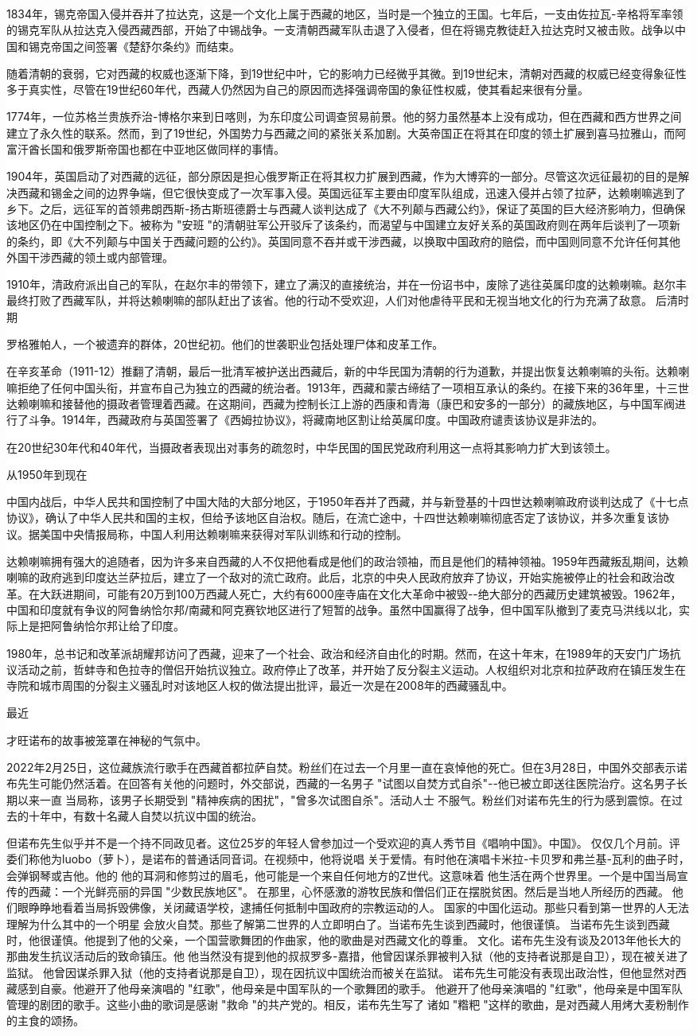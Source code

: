 1834年，锡克帝国入侵并吞并了拉达克，这是一个文化上属于西藏的地区，当时是一个独立的王国。七年后，一支由佐拉瓦-辛格将军率领的锡克军队从拉达克入侵西藏西部，开始了中锡战争。一支清朝西藏军队击退了入侵者，但在将锡克教徒赶入拉达克时又被击败。战争以中国和锡克帝国之间签署《楚舒尔条约》而结束。

随着清朝的衰弱，它对西藏的权威也逐渐下降，到19世纪中叶，它的影响力已经微乎其微。到19世纪末，清朝对西藏的权威已经变得象征性多于真实性，尽管在19世纪60年代，西藏人仍然因为自己的原因而选择强调帝国的象征性权威，使其看起来很有分量。

1774年，一位苏格兰贵族乔治-博格尔来到日喀则，为东印度公司调查贸易前景。他的努力虽然基本上没有成功，但在西藏和西方世界之间建立了永久性的联系。然而，到了19世纪，外国势力与西藏之间的紧张关系加剧。大英帝国正在将其在印度的领土扩展到喜马拉雅山，而阿富汗酋长国和俄罗斯帝国也都在中亚地区做同样的事情。

1904年，英国启动了对西藏的远征，部分原因是担心俄罗斯正在将其权力扩展到西藏，作为大博弈的一部分。尽管这次远征最初的目的是解决西藏和锡金之间的边界争端，但它很快变成了一次军事入侵。英国远征军主要由印度军队组成，迅速入侵并占领了拉萨，达赖喇嘛逃到了乡下。之后，远征军的首领弗朗西斯-扬古斯班德爵士与西藏人谈判达成了《大不列颠与西藏公约》，保证了英国的巨大经济影响力，但确保该地区仍在中国控制之下。被称为 "安班 "的清朝驻军公开驳斥了该条约，而渴望与中国建立友好关系的英国政府则在两年后谈判了一项新的条约，即《大不列颠与中国关于西藏问题的公约》。英国同意不吞并或干涉西藏，以换取中国政府的赔偿，而中国则同意不允许任何其他外国干涉西藏的领土或内部管理。

1910年，清政府派出自己的军队，在赵尔丰的带领下，建立了满汉的直接统治，并在一份诏书中，废除了逃往英属印度的达赖喇嘛。赵尔丰最终打败了西藏军队，并将达赖喇嘛的部队赶出了该省。他的行动不受欢迎，人们对他虐待平民和无视当地文化的行为充满了敌意。
后清时期

罗格雅帕人，一个被遗弃的群体，20世纪初。他们的世袭职业包括处理尸体和皮革工作。

在辛亥革命（1911-12）推翻了清朝，最后一批清军被护送出西藏后，新的中华民国为清朝的行为道歉，并提出恢复达赖喇嘛的头衔。达赖喇嘛拒绝了任何中国头衔，并宣布自己为独立的西藏的统治者。1913年，西藏和蒙古缔结了一项相互承认的条约。在接下来的36年里，十三世达赖喇嘛和接替他的摄政者管理着西藏。在这期间，西藏为控制长江上游的西康和青海（康巴和安多的一部分）的藏族地区，与中国军阀进行了斗争。1914年，西藏政府与英国签署了《西姆拉协议》，将藏南地区割让给英属印度。中国政府谴责该协议是非法的。

在20世纪30年代和40年代，当摄政者表现出对事务的疏忽时，中华民国的国民党政府利用这一点将其影响力扩大到该领土。

从1950年到现在

中国内战后，中华人民共和国控制了中国大陆的大部分地区，于1950年吞并了西藏，并与新登基的十四世达赖喇嘛政府谈判达成了《十七点协议》，确认了中华人民共和国的主权，但给予该地区自治权。随后，在流亡途中，十四世达赖喇嘛彻底否定了该协议，并多次重复该协议。据美国中央情报局称，中国人利用达赖喇嘛来获得对军队训练和行动的控制。

达赖喇嘛拥有强大的追随者，因为许多来自西藏的人不仅把他看成是他们的政治领袖，而且是他们的精神领袖。1959年西藏叛乱期间，达赖喇嘛的政府逃到印度达兰萨拉后，建立了一个敌对的流亡政府。此后，北京的中央人民政府放弃了协议，开始实施被停止的社会和政治改革。在大跃进期间，可能有20万到100万西藏人死亡，大约有6000座寺庙在文化大革命中被毁--绝大部分的西藏历史建筑被毁。1962年，中国和印度就有争议的阿鲁纳恰尔邦/南藏和阿克赛钦地区进行了短暂的战争。虽然中国赢得了战争，但中国军队撤到了麦克马洪线以北，实际上是把阿鲁纳恰尔邦让给了印度。

1980年，总书记和改革派胡耀邦访问了西藏，迎来了一个社会、政治和经济自由化的时期。然而，在这十年末，在1989年的天安门广场抗议活动之前，哲蚌寺和色拉寺的僧侣开始抗议独立。政府停止了改革，并开始了反分裂主义运动。人权组织对北京和拉萨政府在镇压发生在寺院和城市周围的分裂主义骚乱时对该地区人权的做法提出批评，最近一次是在2008年的西藏骚乱中。

最近

才旺诺布的故事被笼罩在神秘的气氛中。

2022年2月25日，这位藏族流行歌手在西藏首都拉萨自焚。粉丝们在过去一个月里一直在哀悼他的死亡。但在3月28日，中国外交部表示诺布先生可能仍然活着。在回答有关他的问题时，外交部说，西藏的一名男子 "试图以自焚方式自杀"--他已被立即送往医院治疗。这名男子长期以来一直
当局称，该男子长期受到 "精神疾病的困扰"，"曾多次试图自杀"。活动人士
不服气。粉丝们对诺布先生的行为感到震惊。在过去的十年中，有数十名藏人自焚以抗议中国的统治。

但诺布先生似乎并不是一个持不同政见者。这位25岁的年轻人曾参加过一个受欢迎的真人秀节目《唱响中国》。中国》。
仅仅几个月前。评委们称他为luobo（萝卜），是诺布的普通话同音词。在视频中，他将说唱
关于爱情。有时他在演唱卡米拉-卡贝罗和弗兰基-瓦利的曲子时，会弹钢琴或吉他。他的
他的耳洞和修剪过的眉毛，他可能是一个来自任何地方的Z世代。这意味着
他生活在两个世界里。一个是中国当局宣传的西藏：一个光鲜亮丽的异国 "少数民族地区"。
在那里，心怀感激的游牧民族和僧侣们正在摆脱贫困。然后是当地人所经历的西藏。
他们眼睁睁地看着当局拆毁佛像，关闭藏语学校，逮捕任何抵制中国政府的宗教运动的人。
国家的中国化运动。那些只看到第一世界的人无法理解为什么其中的一个明星
会放火自焚。那些了解第二世界的人立即明白了。当诺布先生谈到西藏时，他很谨慎。
当诺布先生谈到西藏时，他很谨慎。他提到了他的父亲，一个国营歌舞团的作曲家，他的歌曲是对西藏文化的尊重。
文化。诺布先生没有谈及2013年他长大的那曲发生抗议活动后的致命镇压。他
他当然没有提到他的叔叔罗多-嘉措，他曾因谋杀罪被判入狱（他的支持者说那是自卫），现在被关进了监狱。
他曾因谋杀罪入狱（他的支持者说那是自卫），现在因抗议中国统治而被关在监狱。
诺布先生可能没有表现出政治性，但他显然对西藏感到自豪。他避开了他母亲演唱的 "红歌"，他母亲是中国军队的一个歌舞团的歌手。
他避开了他母亲演唱的 "红歌"，他母亲是中国军队管理的剧团的歌手。这些小曲的歌词是感谢 "救命 "的共产党的。相反，诺布先生写了
诸如 "糌粑 "这样的歌曲，是对西藏人用烤大麦粉制作的主食的颂扬。
